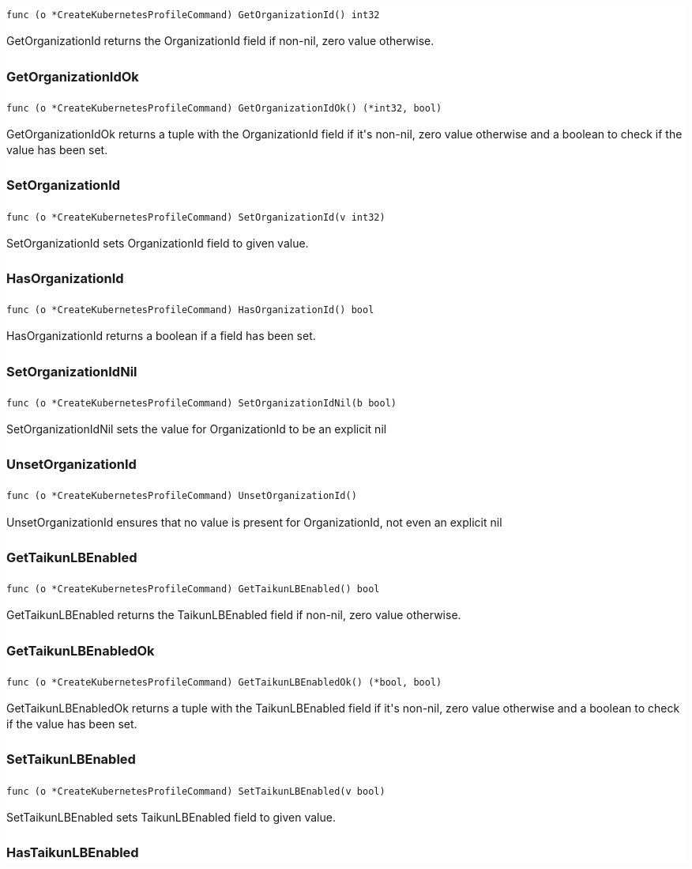 `func (o *CreateKubernetesProfileCommand) GetOrganizationId() int32`

GetOrganizationId returns the OrganizationId field if non-nil, zero value otherwise.

### GetOrganizationIdOk

`func (o *CreateKubernetesProfileCommand) GetOrganizationIdOk() (*int32, bool)`

GetOrganizationIdOk returns a tuple with the OrganizationId field if it's non-nil, zero value otherwise
and a boolean to check if the value has been set.

### SetOrganizationId

`func (o *CreateKubernetesProfileCommand) SetOrganizationId(v int32)`

SetOrganizationId sets OrganizationId field to given value.

### HasOrganizationId

`func (o *CreateKubernetesProfileCommand) HasOrganizationId() bool`

HasOrganizationId returns a boolean if a field has been set.

### SetOrganizationIdNil

`func (o *CreateKubernetesProfileCommand) SetOrganizationIdNil(b bool)`

 SetOrganizationIdNil sets the value for OrganizationId to be an explicit nil

### UnsetOrganizationId
`func (o *CreateKubernetesProfileCommand) UnsetOrganizationId()`

UnsetOrganizationId ensures that no value is present for OrganizationId, not even an explicit nil
### GetTaikunLBEnabled

`func (o *CreateKubernetesProfileCommand) GetTaikunLBEnabled() bool`

GetTaikunLBEnabled returns the TaikunLBEnabled field if non-nil, zero value otherwise.

### GetTaikunLBEnabledOk

`func (o *CreateKubernetesProfileCommand) GetTaikunLBEnabledOk() (*bool, bool)`

GetTaikunLBEnabledOk returns a tuple with the TaikunLBEnabled field if it's non-nil, zero value otherwise
and a boolean to check if the value has been set.

### SetTaikunLBEnabled

`func (o *CreateKubernetesProfileCommand) SetTaikunLBEnabled(v bool)`

SetTaikunLBEnabled sets TaikunLBEnabled field to given value.

### HasTaikunLBEnabled
